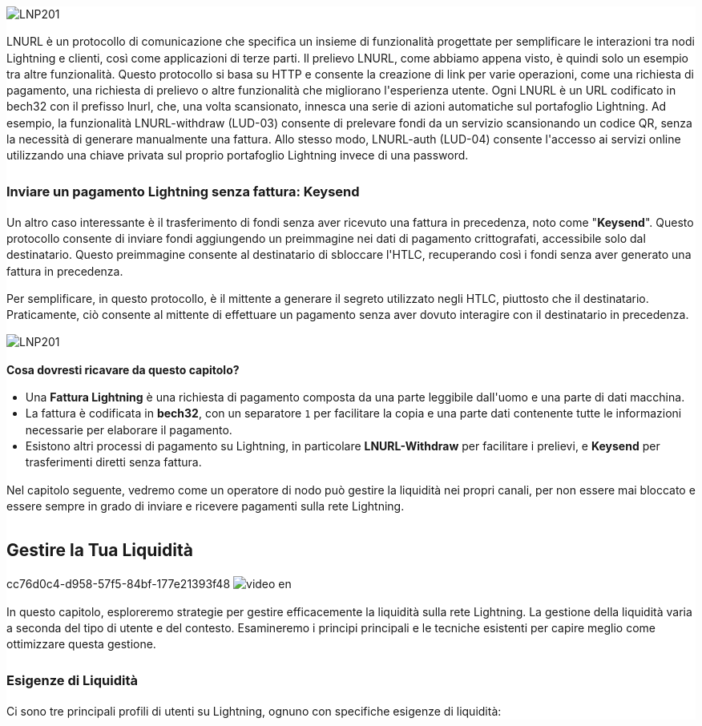 ![LNP201](assets/en/69.webp)

LNURL è un protocollo di comunicazione che specifica un insieme di funzionalità progettate per semplificare le interazioni tra nodi Lightning e clienti, così come applicazioni di terze parti. Il prelievo LNURL, come abbiamo appena visto, è quindi solo un esempio tra altre funzionalità.
Questo protocollo si basa su HTTP e consente la creazione di link per varie operazioni, come una richiesta di pagamento, una richiesta di prelievo o altre funzionalità che migliorano l'esperienza utente. Ogni LNURL è un URL codificato in bech32 con il prefisso lnurl, che, una volta scansionato, innesca una serie di azioni automatiche sul portafoglio Lightning.
Ad esempio, la funzionalità LNURL-withdraw (LUD-03) consente di prelevare fondi da un servizio scansionando un codice QR, senza la necessità di generare manualmente una fattura. Allo stesso modo, LNURL-auth (LUD-04) consente l'accesso ai servizi online utilizzando una chiave privata sul proprio portafoglio Lightning invece di una password.

### Inviare un pagamento Lightning senza fattura: Keysend

Un altro caso interessante è il trasferimento di fondi senza aver ricevuto una fattura in precedenza, noto come "**Keysend**". Questo protocollo consente di inviare fondi aggiungendo un preimmagine nei dati di pagamento crittografati, accessibile solo dal destinatario. Questo preimmagine consente al destinatario di sbloccare l'HTLC, recuperando così i fondi senza aver generato una fattura in precedenza.

Per semplificare, in questo protocollo, è il mittente a generare il segreto utilizzato negli HTLC, piuttosto che il destinatario. Praticamente, ciò consente al mittente di effettuare un pagamento senza aver dovuto interagire con il destinatario in precedenza.

![LNP201](assets/en/70.webp)

**Cosa dovresti ricavare da questo capitolo?**

- Una **Fattura Lightning** è una richiesta di pagamento composta da una parte leggibile dall'uomo e una parte di dati macchina.
- La fattura è codificata in **bech32**, con un separatore `1` per facilitare la copia e una parte dati contenente tutte le informazioni necessarie per elaborare il pagamento.
- Esistono altri processi di pagamento su Lightning, in particolare **LNURL-Withdraw** per facilitare i prelievi, e **Keysend** per trasferimenti diretti senza fattura.

Nel capitolo seguente, vedremo come un operatore di nodo può gestire la liquidità nei propri canali, per non essere mai bloccato e essere sempre in grado di inviare e ricevere pagamenti sulla rete Lightning.

## Gestire la Tua Liquidità

<chapterId>cc76d0c4-d958-57f5-84bf-177e21393f48</chapterId>
![video en](https://youtu.be/MIbej28La7Y)

In questo capitolo, esploreremo strategie per gestire efficacemente la liquidità sulla rete Lightning. La gestione della liquidità varia a seconda del tipo di utente e del contesto. Esamineremo i principi principali e le tecniche esistenti per capire meglio come ottimizzare questa gestione.

### Esigenze di Liquidità

Ci sono tre principali profili di utenti su Lightning, ognuno con specifiche esigenze di liquidità:
